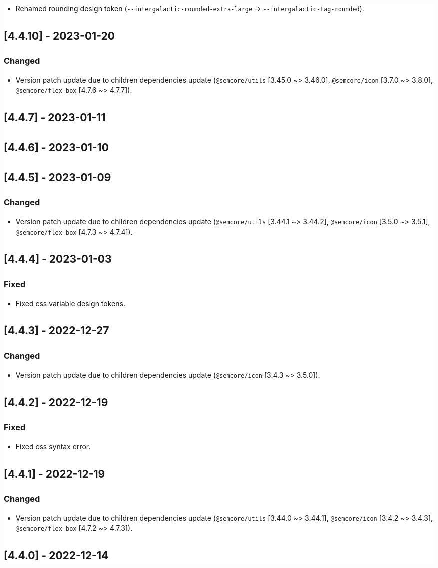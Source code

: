 - Renamed rounding design token (`--intergalactic-rounded-extra-large` -> `--intergalactic-tag-rounded`).

## [4.4.10] - 2023-01-20

### Changed

- Version patch update due to children dependencies update (`@semcore/utils` [3.45.0 ~> 3.46.0], `@semcore/icon` [3.7.0 ~> 3.8.0], `@semcore/flex-box` [4.7.6 ~> 4.7.7]).

## [4.4.7] - 2023-01-11

## [4.4.6] - 2023-01-10

## [4.4.5] - 2023-01-09

### Changed

- Version patch update due to children dependencies update (`@semcore/utils` [3.44.1 ~> 3.44.2], `@semcore/icon` [3.5.0 ~> 3.5.1], `@semcore/flex-box` [4.7.3 ~> 4.7.4]).

## [4.4.4] - 2023-01-03

### Fixed

- Fixed css variable design tokens.

## [4.4.3] - 2022-12-27

### Changed

- Version patch update due to children dependencies update (`@semcore/icon` [3.4.3 ~> 3.5.0]).

## [4.4.2] - 2022-12-19

### Fixed

- Fixed css syntax error.

## [4.4.1] - 2022-12-19

### Changed

- Version patch update due to children dependencies update (`@semcore/utils` [3.44.0 ~> 3.44.1], `@semcore/icon` [3.4.2 ~> 3.4.3], `@semcore/flex-box` [4.7.2 ~> 4.7.3]).

## [4.4.0] - 2022-12-14
